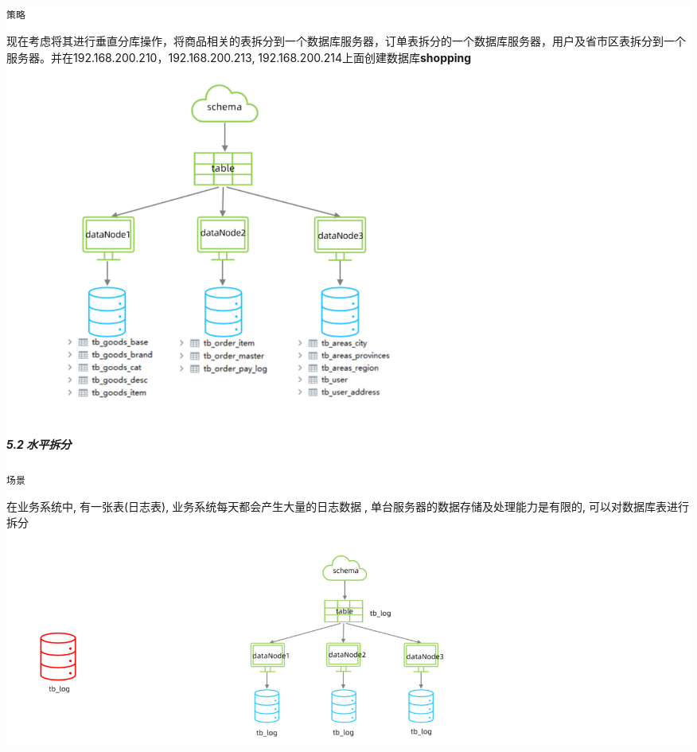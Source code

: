 `策略`

现在考虑将其进行垂直分库操作，将商品相关的表拆分到一个数据库服务器，订单表拆分的一个数据库服务器，用户及省市区表拆分到一个服务器。并在192.168.200.210，192.168.200.213, 192.168.200.214上面创建数据库**shopping**

<img src="./images/3-运维篇/026-垂直拆分策略.png" alt="026-垂直拆分策略" style="zoom:60%;" />

##### 5.2 水平拆分

`场景`

在业务系统中, 有一张表(日志表), 业务系统每天都会产生大量的日志数据 , 单台服务器的数据存储及处理能力是有限的, 可以对数据库表进行拆分

<img src="./images/3-运维篇/027-水平拆分场景.png" alt="027-水平拆分场景" style="zoom:60%;" />

